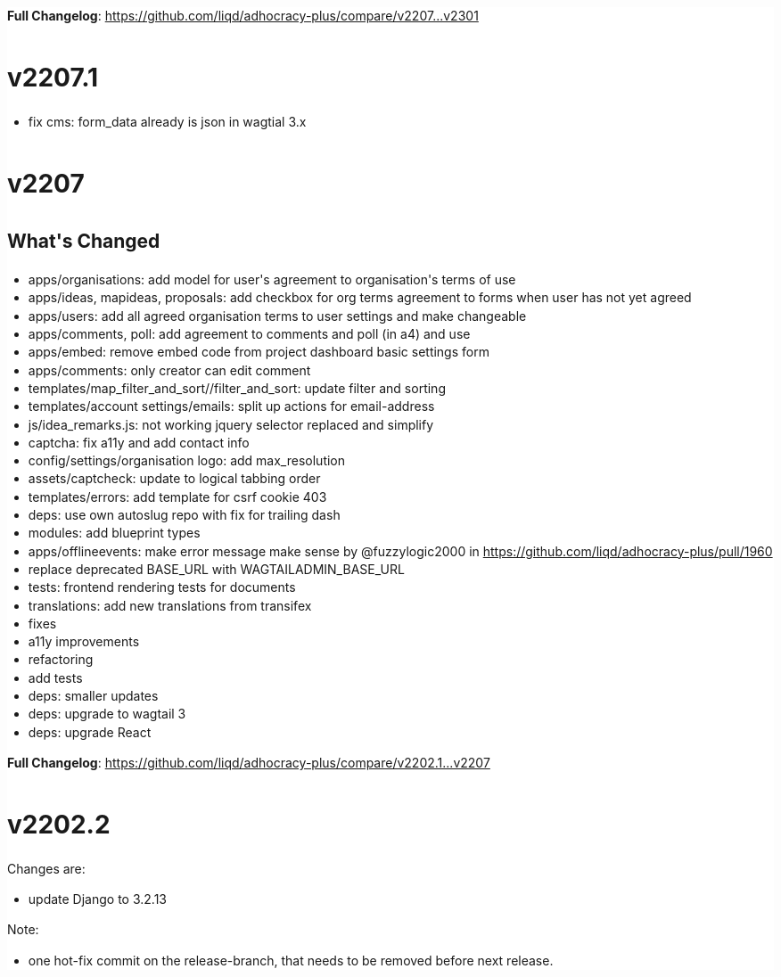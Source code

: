 **Full Changelog**: https://github.com/liqd/adhocracy-plus/compare/v2207...v2301

# v2207.1

- fix cms: form_data already is json in wagtial 3.x

# v2207

## What's Changed

- apps/organisations: add model for user's agreement to organisation's terms of use
- apps/ideas, mapideas, proposals: add checkbox for org terms agreement to forms when user has not yet agreed
- apps/users: add all agreed organisation terms to user settings and make changeable
- apps/comments, poll: add agreement to comments and poll (in a4) and use
- apps/embed: remove embed code from project dashboard basic settings form
- apps/comments: only creator can edit comment
- templates/map_filter_and_sort//filter_and_sort: update filter and sorting
- templates/account settings/emails: split up actions for email-address
- js/idea_remarks.js: not working jquery selector replaced and simplify
- captcha: fix a11y and add contact info
- config/settings/organisation logo: add max_resolution
- assets/captcheck: update to logical tabbing order
- templates/errors: add template for csrf cookie 403
- deps: use own autoslug repo with fix for trailing dash
- modules: add blueprint types
- apps/offlineevents: make error message make sense by @fuzzylogic2000 in https://github.com/liqd/adhocracy-plus/pull/1960
- replace deprecated BASE_URL with WAGTAILADMIN_BASE_URL
- tests: frontend rendering tests for documents
- translations: add new translations from transifex
- fixes
- a11y improvements
- refactoring
- add tests
- deps: smaller updates
- deps: upgrade to wagtail 3
- deps: upgrade React

**Full Changelog**: https://github.com/liqd/adhocracy-plus/compare/v2202.1...v2207

# v2202.2

Changes are:

- update Django to 3.2.13

Note:

- one hot-fix commit on the release-branch, that needs to be removed before next release.

